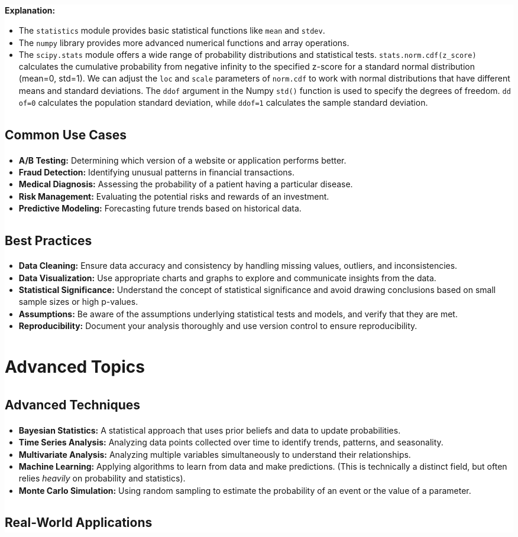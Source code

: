 **Explanation:**

*   The `statistics` module provides basic statistical functions like `mean` and `stdev`.
*   The `numpy` library provides more advanced numerical functions and array operations.
*   The `scipy.stats` module offers a wide range of probability distributions and statistical tests.  `stats.norm.cdf(z_score)` calculates the cumulative probability from negative infinity to the specified z-score for a standard normal distribution (mean=0, std=1). We can adjust the `loc` and `scale` parameters of `norm.cdf` to work with normal distributions that have different means and standard deviations. The `ddof` argument in the Numpy `std()` function is used to specify the degrees of freedom. `ddof=0` calculates the population standard deviation, while `ddof=1` calculates the sample standard deviation.

## Common Use Cases

*   **A/B Testing:** Determining which version of a website or application performs better.
*   **Fraud Detection:** Identifying unusual patterns in financial transactions.
*   **Medical Diagnosis:** Assessing the probability of a patient having a particular disease.
*   **Risk Management:** Evaluating the potential risks and rewards of an investment.
*   **Predictive Modeling:** Forecasting future trends based on historical data.

## Best Practices

*   **Data Cleaning:** Ensure data accuracy and consistency by handling missing values, outliers, and inconsistencies.
*   **Data Visualization:** Use appropriate charts and graphs to explore and communicate insights from the data.
*   **Statistical Significance:**  Understand the concept of statistical significance and avoid drawing conclusions based on small sample sizes or high p-values.
*   **Assumptions:** Be aware of the assumptions underlying statistical tests and models, and verify that they are met.
*   **Reproducibility:** Document your analysis thoroughly and use version control to ensure reproducibility.

# Advanced Topics

## Advanced Techniques

*   **Bayesian Statistics:**  A statistical approach that uses prior beliefs and data to update probabilities.
*   **Time Series Analysis:**  Analyzing data points collected over time to identify trends, patterns, and seasonality.
*   **Multivariate Analysis:** Analyzing multiple variables simultaneously to understand their relationships.
*   **Machine Learning:** Applying algorithms to learn from data and make predictions. (This is technically a distinct field, but often relies *heavily* on probability and statistics).
*   **Monte Carlo Simulation:** Using random sampling to estimate the probability of an event or the value of a parameter.

## Real-World Applications
